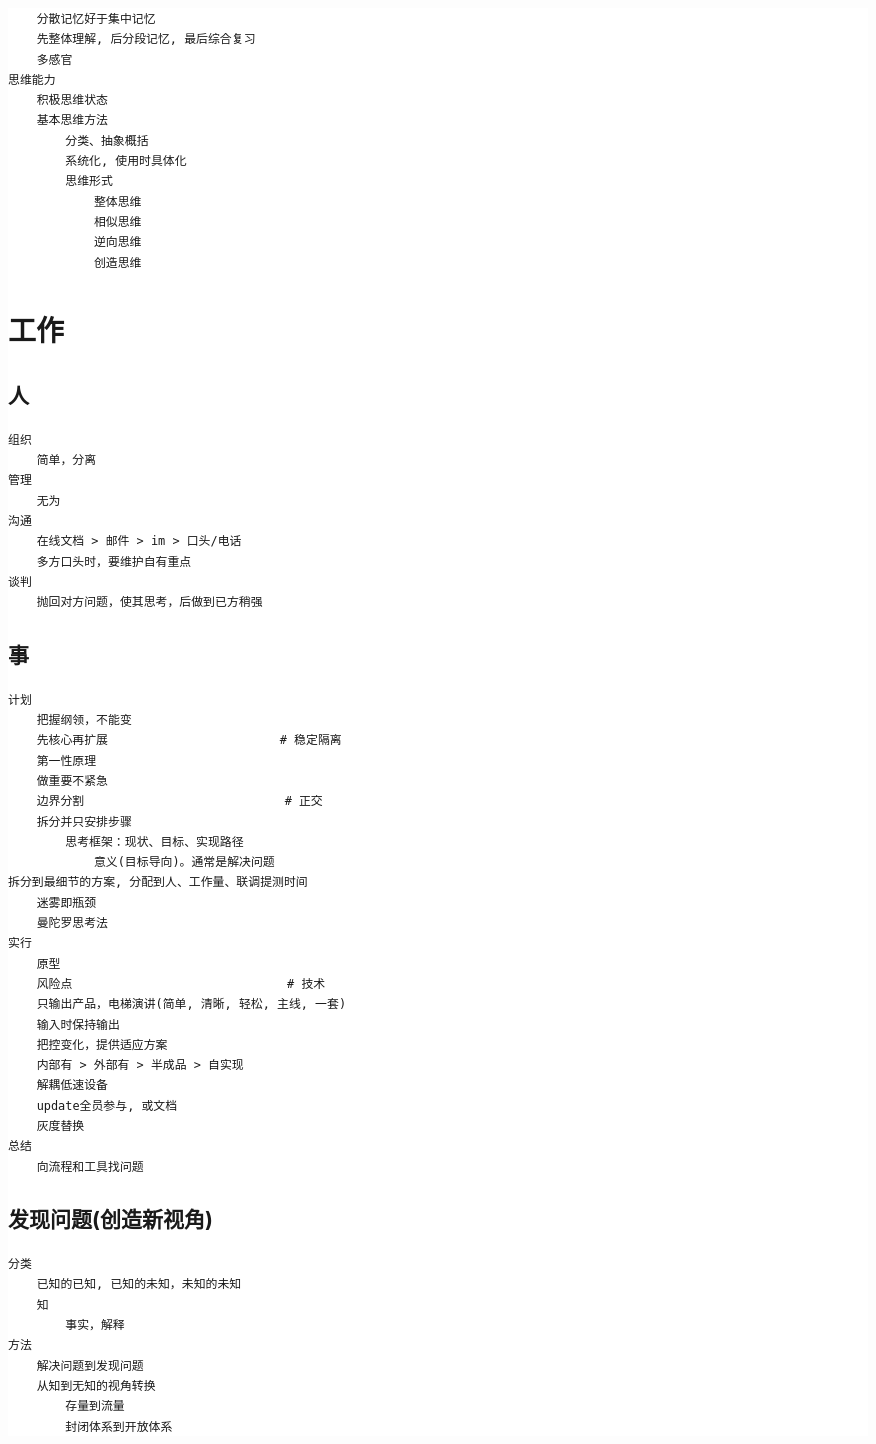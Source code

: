         分散记忆好于集中记忆
        先整体理解, 后分段记忆, 最后综合复习
        多感官
    思维能力
        积极思维状态
        基本思维方法
            分类、抽象概括
            系统化, 使用时具体化
            思维形式
                整体思维
                相似思维
                逆向思维
                创造思维
# 工作
## 人
    组织
        简单，分离
    管理
        无为
    沟通
        在线文档 > 邮件 > im > 口头/电话
        多方口头时，要维护自有重点
    谈判
        抛回对方问题，使其思考，后做到已方稍强
## 事
    计划
        把握纲领，不能变
        先核心再扩展                        # 稳定隔离
        第一性原理
        做重要不紧急
        边界分割                            # 正交
        拆分并只安排步骤
            思考框架：现状、目标、实现路径
                意义(目标导向)。通常是解决问题
    拆分到最细节的方案, 分配到人、工作量、联调提测时间
        迷雾即瓶颈
        曼陀罗思考法
    实行
        原型
        风险点                              # 技术
        只输出产品，电梯演讲(简单, 清晰, 轻松, 主线, 一套)
        输入时保持输出
        把控变化，提供适应方案
        内部有 > 外部有 > 半成品 > 自实现
        解耦低速设备
        update全员参与, 或文档
        灰度替换
    总结
        向流程和工具找问题
## 发现问题(创造新视角)
    分类
        已知的已知, 已知的未知，未知的未知
        知
            事实，解释
    方法
        解决问题到发现问题
        从知到无知的视角转换
            存量到流量
            封闭体系到开放体系